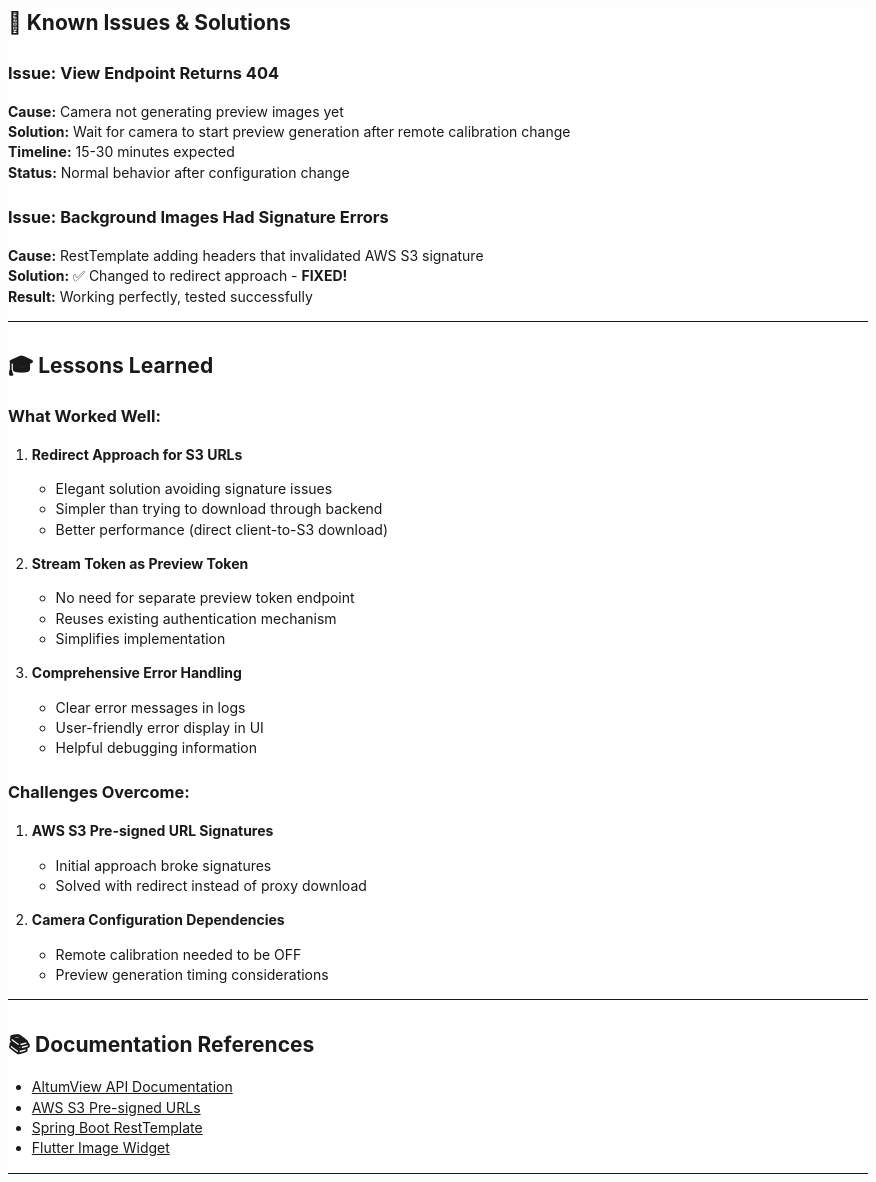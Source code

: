 
## 📝 Known Issues & Solutions

### Issue: View Endpoint Returns 404
**Cause:** Camera not generating preview images yet  
**Solution:** Wait for camera to start preview generation after remote calibration change  
**Timeline:** 15-30 minutes expected  
**Status:** Normal behavior after configuration change

### Issue: Background Images Had Signature Errors
**Cause:** RestTemplate adding headers that invalidated AWS S3 signature  
**Solution:** ✅ Changed to redirect approach - **FIXED!**  
**Result:** Working perfectly, tested successfully

---

## 🎓 Lessons Learned

### What Worked Well:
1. **Redirect Approach for S3 URLs**
   - Elegant solution avoiding signature issues
   - Simpler than trying to download through backend
   - Better performance (direct client-to-S3 download)

2. **Stream Token as Preview Token**
   - No need for separate preview token endpoint
   - Reuses existing authentication mechanism
   - Simplifies implementation

3. **Comprehensive Error Handling**
   - Clear error messages in logs
   - User-friendly error display in UI
   - Helpful debugging information

### Challenges Overcome:
1. **AWS S3 Pre-signed URL Signatures**
   - Initial approach broke signatures
   - Solved with redirect instead of proxy download

2. **Camera Configuration Dependencies**
   - Remote calibration needed to be OFF
   - Preview generation timing considerations

---

## 📚 Documentation References

- [AltumView API Documentation](https://docs.altumview.com/cypress_api/)
- [AWS S3 Pre-signed URLs](https://docs.aws.amazon.com/AmazonS3/latest/userguide/ShareObjectPreSignedURL.html)
- [Spring Boot RestTemplate](https://docs.spring.io/spring-framework/docs/current/javadoc-api/org/springframework/web/client/RestTemplate.html)
- [Flutter Image Widget](https://api.flutter.dev/flutter/widgets/Image-class.html)

---